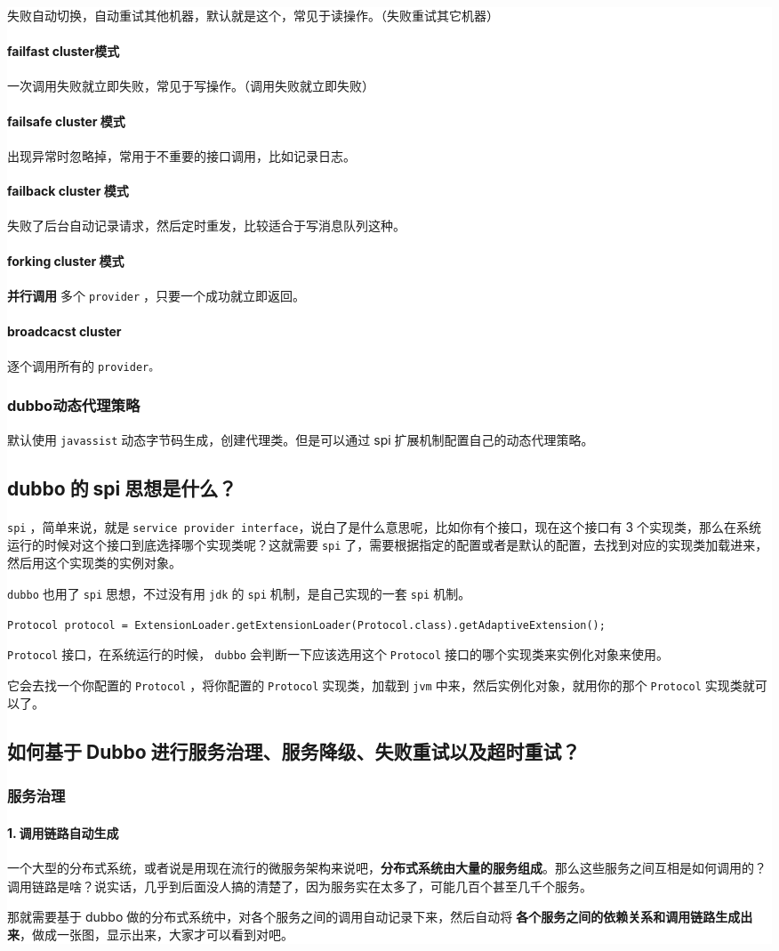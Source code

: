 失败自动切换，自动重试其他机器，默认就是这个，常见于读操作。（失败重试其它机器）

#### failfast cluster模式

一次调用失败就立即失败，常见于写操作。（调用失败就立即失败）

#### failsafe cluster 模式

出现异常时忽略掉，常用于不重要的接口调用，比如记录日志。

#### failback cluster 模式

失败了后台自动记录请求，然后定时重发，比较适合于写消息队列这种。

#### forking cluster 模式

**并行调用** 多个 `provider` ，只要一个成功就立即返回。

#### broadcacst cluster

逐个调用所有的 `provider。`

### dubbo动态代理策略

默认使用 `javassist` 动态字节码生成，创建代理类。但是可以通过 spi 扩展机制配置自己的动态代理策略。

## dubbo 的 spi 思想是什么？

`spi` ，简单来说，就是 `service provider interface`，说白了是什么意思呢，比如你有个接口，现在这个接口有 3 个实现类，那么在系统运行的时候对这个接口到底选择哪个实现类呢？这就需要 `spi` 了，需要根据指定的配置或者是默认的配置，去找到对应的实现类加载进来，然后用这个实现类的实例对象。

`dubbo` 也用了 `spi` 思想，不过没有用 `jdk` 的 `spi` 机制，是自己实现的一套 `spi` 机制。

```
Protocol protocol = ExtensionLoader.getExtensionLoader(Protocol.class).getAdaptiveExtension();
```

`Protocol` 接口，在系统运行的时候， `dubbo` 会判断一下应该选用这个 `Protocol` 接口的哪个实现类来实例化对象来使用。

它会去找一个你配置的 `Protocol` ，将你配置的 `Protocol` 实现类，加载到 `jvm` 中来，然后实例化对象，就用你的那个 `Protocol` 实现类就可以了。

## 如何基于 Dubbo 进行服务治理、服务降级、失败重试以及超时重试？

### 服务治理

#### 1. 调用链路自动生成

一个大型的分布式系统，或者说是用现在流行的微服务架构来说吧，**分布式系统由大量的服务组成**。那么这些服务之间互相是如何调用的？调用链路是啥？说实话，几乎到后面没人搞的清楚了，因为服务实在太多了，可能几百个甚至几千个服务。

那就需要基于 dubbo 做的分布式系统中，对各个服务之间的调用自动记录下来，然后自动将 **各个服务之间的依赖关系和调用链路生成出来**，做成一张图，显示出来，大家才可以看到对吧。
